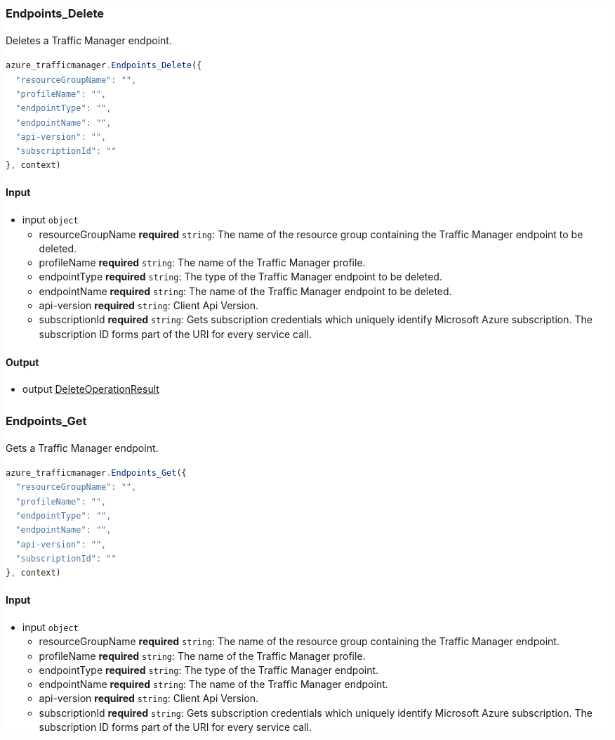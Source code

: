 ### Endpoints_Delete
Deletes a Traffic Manager endpoint.


```js
azure_trafficmanager.Endpoints_Delete({
  "resourceGroupName": "",
  "profileName": "",
  "endpointType": "",
  "endpointName": "",
  "api-version": "",
  "subscriptionId": ""
}, context)
```

#### Input
* input `object`
  * resourceGroupName **required** `string`: The name of the resource group containing the Traffic Manager endpoint to be deleted.
  * profileName **required** `string`: The name of the Traffic Manager profile.
  * endpointType **required** `string`: The type of the Traffic Manager endpoint to be deleted.
  * endpointName **required** `string`: The name of the Traffic Manager endpoint to be deleted.
  * api-version **required** `string`: Client Api Version.
  * subscriptionId **required** `string`: Gets subscription credentials which uniquely identify Microsoft Azure subscription. The subscription ID forms part of the URI for every service call.

#### Output
* output [DeleteOperationResult](#deleteoperationresult)

### Endpoints_Get
Gets a Traffic Manager endpoint.


```js
azure_trafficmanager.Endpoints_Get({
  "resourceGroupName": "",
  "profileName": "",
  "endpointType": "",
  "endpointName": "",
  "api-version": "",
  "subscriptionId": ""
}, context)
```

#### Input
* input `object`
  * resourceGroupName **required** `string`: The name of the resource group containing the Traffic Manager endpoint.
  * profileName **required** `string`: The name of the Traffic Manager profile.
  * endpointType **required** `string`: The type of the Traffic Manager endpoint.
  * endpointName **required** `string`: The name of the Traffic Manager endpoint.
  * api-version **required** `string`: Client Api Version.
  * subscriptionId **required** `string`: Gets subscription credentials which uniquely identify Microsoft Azure subscription. The subscription ID forms part of the URI for every service call.
